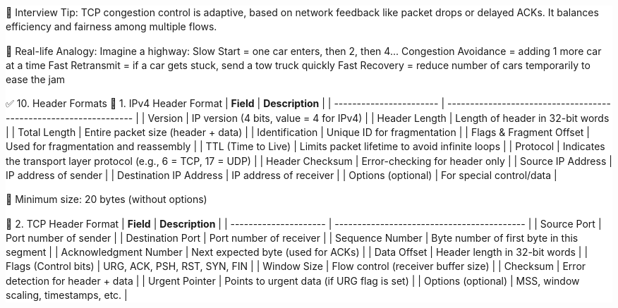 🧠 Interview Tip:
TCP congestion control is adaptive, based on network feedback like packet drops or delayed ACKs.
It balances efficiency and fairness among multiple flows.

📌 Real-life Analogy:
Imagine a highway:
Slow Start = one car enters, then 2, then 4...
Congestion Avoidance = adding 1 more car at a time
Fast Retransmit = if a car gets stuck, send a tow truck quickly
Fast Recovery = reduce number of cars temporarily to ease the jam

✅ 10. Header Formats
🔹 1. IPv4 Header Format
| **Field**               | **Description**                                                  |
| ----------------------- | ---------------------------------------------------------------- |
| Version                 | IP version (4 bits, value = 4 for IPv4)                          |
| Header Length           | Length of header in 32-bit words                                 |
| Total Length            | Entire packet size (header + data)                               |
| Identification          | Unique ID for fragmentation                                      |
| Flags & Fragment Offset | Used for fragmentation and reassembly                            |
| TTL (Time to Live)      | Limits packet lifetime to avoid infinite loops                   |
| Protocol                | Indicates the transport layer protocol (e.g., 6 = TCP, 17 = UDP) |
| Header Checksum         | Error-checking for header only                                   |
| Source IP Address       | IP address of sender                                             |
| Destination IP Address  | IP address of receiver                                           |
| Options (optional)      | For special control/data                                         |

📌 Minimum size: 20 bytes (without options)

🔹 2. TCP Header Format
| **Field**             | **Description**                            |
| --------------------- | ------------------------------------------ |
| Source Port           | Port number of sender                      |
| Destination Port      | Port number of receiver                    |
| Sequence Number       | Byte number of first byte in this segment  |
| Acknowledgment Number | Next expected byte (used for ACKs)         |
| Data Offset           | Header length in 32-bit words              |
| Flags (Control bits)  | URG, ACK, PSH, RST, SYN, FIN               |
| Window Size           | Flow control (receiver buffer size)        |
| Checksum              | Error detection for header + data          |
| Urgent Pointer        | Points to urgent data (if URG flag is set) |
| Options (optional)    | MSS, window scaling, timestamps, etc.      |
